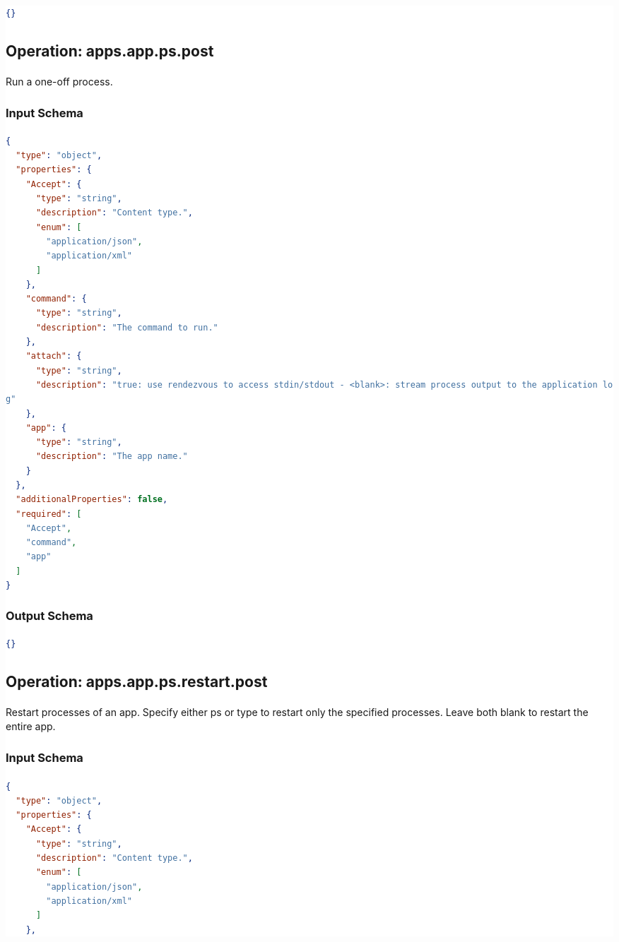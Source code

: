 ```json
{}
```
## Operation: apps.app.ps.post
Run a one-off process.

### Input Schema
```json
{
  "type": "object",
  "properties": {
    "Accept": {
      "type": "string",
      "description": "Content type.",
      "enum": [
        "application/json",
        "application/xml"
      ]
    },
    "command": {
      "type": "string",
      "description": "The command to run."
    },
    "attach": {
      "type": "string",
      "description": "true: use rendezvous to access stdin/stdout - <blank>: stream process output to the application log"
    },
    "app": {
      "type": "string",
      "description": "The app name."
    }
  },
  "additionalProperties": false,
  "required": [
    "Accept",
    "command",
    "app"
  ]
}
```
### Output Schema
```json
{}
```
## Operation: apps.app.ps.restart.post
Restart processes of an app. Specify either ps or type to restart only the specified processes. Leave both blank to restart the entire app.

### Input Schema
```json
{
  "type": "object",
  "properties": {
    "Accept": {
      "type": "string",
      "description": "Content type.",
      "enum": [
        "application/json",
        "application/xml"
      ]
    },
```